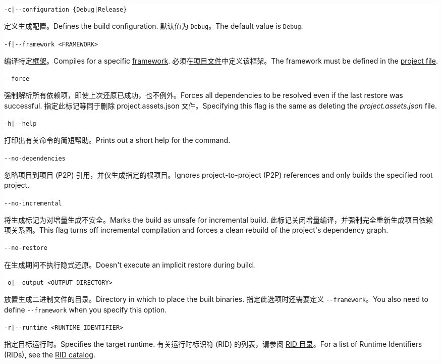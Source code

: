 `-c|--configuration {Debug|Release}`

<span data-ttu-id="4fbd4-138">定义生成配置。</span><span class="sxs-lookup"><span data-stu-id="4fbd4-138">Defines the build configuration.</span></span> <span data-ttu-id="4fbd4-139">默认值为 `Debug`。</span><span class="sxs-lookup"><span data-stu-id="4fbd4-139">The default value is `Debug`.</span></span>

`-f|--framework <FRAMEWORK>`

<span data-ttu-id="4fbd4-140">编译特定[框架](../../standard/frameworks.md)。</span><span class="sxs-lookup"><span data-stu-id="4fbd4-140">Compiles for a specific [framework](../../standard/frameworks.md).</span></span> <span data-ttu-id="4fbd4-141">必须在[项目文件](csproj.md)中定义该框架。</span><span class="sxs-lookup"><span data-stu-id="4fbd4-141">The framework must be defined in the [project file](csproj.md).</span></span>

`--force`

<span data-ttu-id="4fbd4-142">强制解析所有依赖项，即使上次还原已成功，也不例外。</span><span class="sxs-lookup"><span data-stu-id="4fbd4-142">Forces all dependencies to be resolved even if the last restore was successful.</span></span> <span data-ttu-id="4fbd4-143">指定此标记等同于删除 project.assets.json 文件。</span><span class="sxs-lookup"><span data-stu-id="4fbd4-143">Specifying this flag is the same as deleting the *project.assets.json* file.</span></span>

`-h|--help`

<span data-ttu-id="4fbd4-144">打印出有关命令的简短帮助。</span><span class="sxs-lookup"><span data-stu-id="4fbd4-144">Prints out a short help for the command.</span></span>

`--no-dependencies`

<span data-ttu-id="4fbd4-145">忽略项目到项目 (P2P) 引用，并仅生成指定的根项目。</span><span class="sxs-lookup"><span data-stu-id="4fbd4-145">Ignores project-to-project (P2P) references and only builds the specified root project.</span></span>

`--no-incremental`

<span data-ttu-id="4fbd4-146">将生成标记为对增量生成不安全。</span><span class="sxs-lookup"><span data-stu-id="4fbd4-146">Marks the build as unsafe for incremental build.</span></span> <span data-ttu-id="4fbd4-147">此标记关闭增量编译，并强制完全重新生成项目依赖项关系图。</span><span class="sxs-lookup"><span data-stu-id="4fbd4-147">This flag turns off incremental compilation and forces a clean rebuild of the project's dependency graph.</span></span>

`--no-restore`

<span data-ttu-id="4fbd4-148">在生成期间不执行隐式还原。</span><span class="sxs-lookup"><span data-stu-id="4fbd4-148">Doesn't execute an implicit restore during build.</span></span>

`-o|--output <OUTPUT_DIRECTORY>`

<span data-ttu-id="4fbd4-149">放置生成二进制文件的目录。</span><span class="sxs-lookup"><span data-stu-id="4fbd4-149">Directory in which to place the built binaries.</span></span> <span data-ttu-id="4fbd4-150">指定此选项时还需要定义 `--framework`。</span><span class="sxs-lookup"><span data-stu-id="4fbd4-150">You also need to define `--framework` when you specify this option.</span></span>

`-r|--runtime <RUNTIME_IDENTIFIER>`

<span data-ttu-id="4fbd4-151">指定目标运行时。</span><span class="sxs-lookup"><span data-stu-id="4fbd4-151">Specifies the target runtime.</span></span> <span data-ttu-id="4fbd4-152">有关运行时标识符 (RID) 的列表，请参阅 [RID 目录](../rid-catalog.md)。</span><span class="sxs-lookup"><span data-stu-id="4fbd4-152">For a list of Runtime Identifiers (RIDs), see the [RID catalog](../rid-catalog.md).</span></span>
